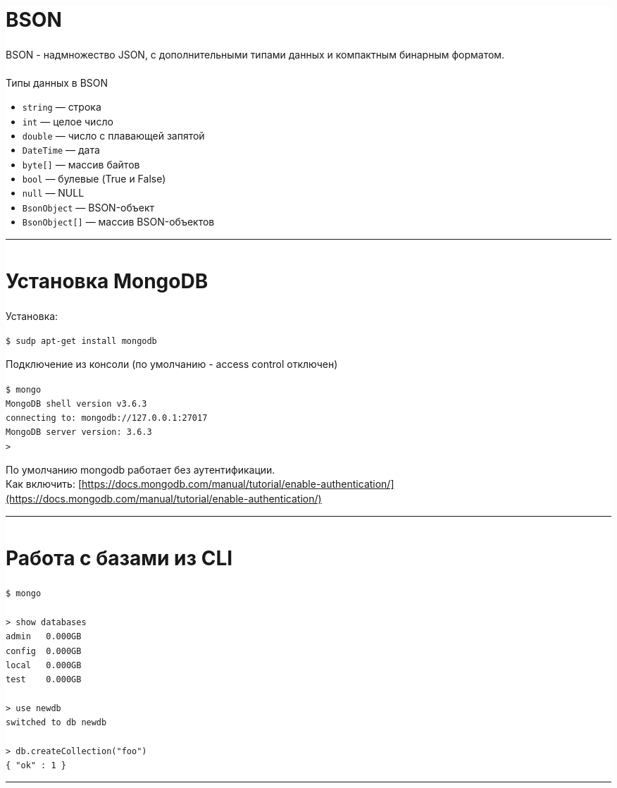 # BSON

BSON - надмножество JSON, c дополнительными типами данных и компактным бинарным форматом.
<br><br>
Типы данных в BSON

* `string` — строка
* `int` — целое число
* `double` — число с плавающей запятой
* `DateTime` — дата
* `byte[]` — массив байтов
* `bool` — булевые (True и False)
* `null` — NULL
* `BsonObject` — BSON-объект
* `BsonObject[]` — массив BSON-объектов

---

# Установка MongoDB

Установка:
```
$ sudp apt-get install mongodb
```

Подключение из консоли (по умолчанию - access control отключен)
```
$ mongo
MongoDB shell version v3.6.3
connecting to: mongodb://127.0.0.1:27017
MongoDB server version: 3.6.3
>
```

По умолчанию mongodb работает без аутентификации.<br>
Как включить: [https://docs.mongodb.com/manual/tutorial/enable-authentication/](https://docs.mongodb.com/manual/tutorial/enable-authentication/)

---

# Работа с базами из CLI

```
$ mongo

> show databases
admin   0.000GB
config  0.000GB
local   0.000GB
test    0.000GB

> use newdb
switched to db newdb

> db.createCollection("foo")
{ "ok" : 1 }
```

---